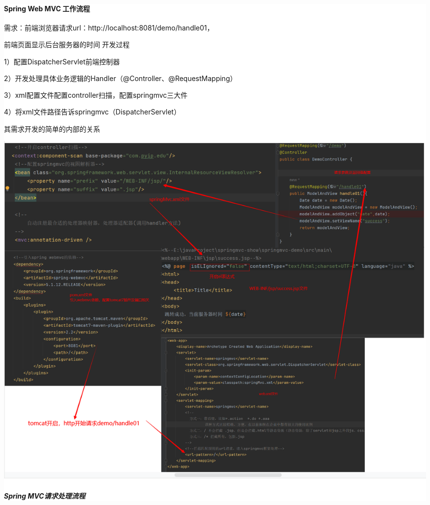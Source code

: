 
#### Spring Web MVC 工作流程

需求：前端浏览器请求url：http://localhost:8081/demo/handle01，

前端⻚⾯显示后台服务器的时间 开发过程

 1）配置DispatcherServlet前端控制器 

2）开发处理具体业务逻辑的Handler（@Controller、@RequestMapping）

 3）xml配置⽂件配置controller扫描，配置springmvc三⼤件 

4）将xml⽂件路径告诉springmvc（DispatcherServlet）

其需求开发的简单的内部的关系

  ![](img/httpAndSolve.png)

##### Spring MVC请求处理流程
